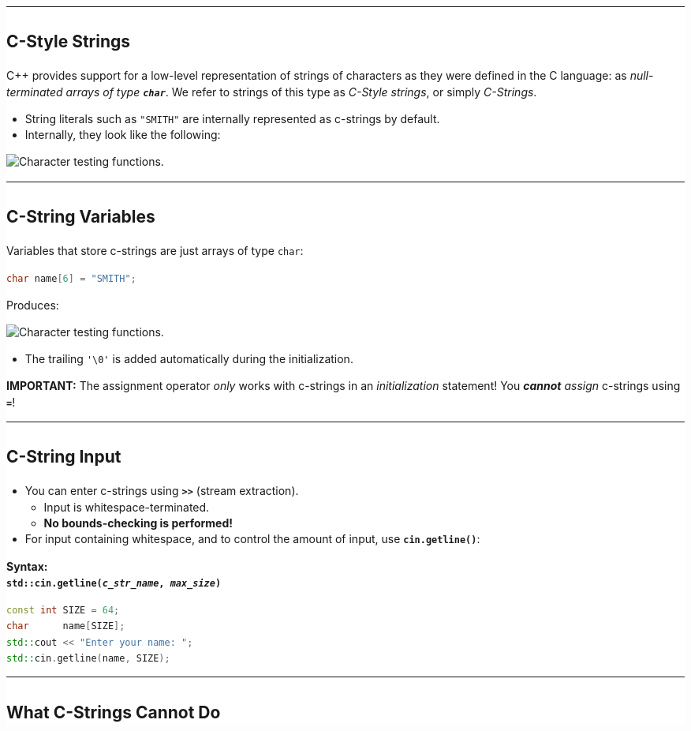 
---

## C-Style Strings

C++ provides support for a low-level representation of strings of characters as they were defined in the C language: as _null-terminated arrays of type **`char`**_.  We refer to strings of this type as _C-Style strings_, or simply _C-Strings_.

* String literals such as `"SMITH"` are internally represented as c-strings by default.
* Internally, they look like the following:

![Character testing functions.](https://cdn.rawgit.com/jcausey-astate/CS2114_lecture_notes/master/assets/imagesc_strings/c_string_literal_in_memory.svg)

---

## C-String Variables

Variables that store c-strings are just arrays of type `char`:

``` cpp
char name[6] = "SMITH";
```

Produces:

![Character testing functions.](https://cdn.rawgit.com/jcausey-astate/CS2114_lecture_notes/master/assets/images/shared/c_string_in_memory.svg)

* The trailing `'\0'` is added automatically during the initialization.

**IMPORTANT:** The assignment operator _only_ works with c-strings in an _initialization_ statement!  You **_cannot_** _assign_ c-strings using **` = `**!

---

## C-String Input

* You can enter c-strings using **`>>`** (stream extraction).
    - Input is whitespace-terminated.
    - **No bounds-checking is performed!**
* For input containing whitespace, and to control the amount of input, use **`cin.getline()`**:

**Syntax:** <br />
**`std::cin.getline(`_`c_str_name`_`, `_`max_size`_`)`**

```cpp
const int SIZE = 64;
char      name[SIZE];
std::cout << "Enter your name: ";
std::cin.getline(name, SIZE);
```

---

## What C-Strings **Cannot** Do
